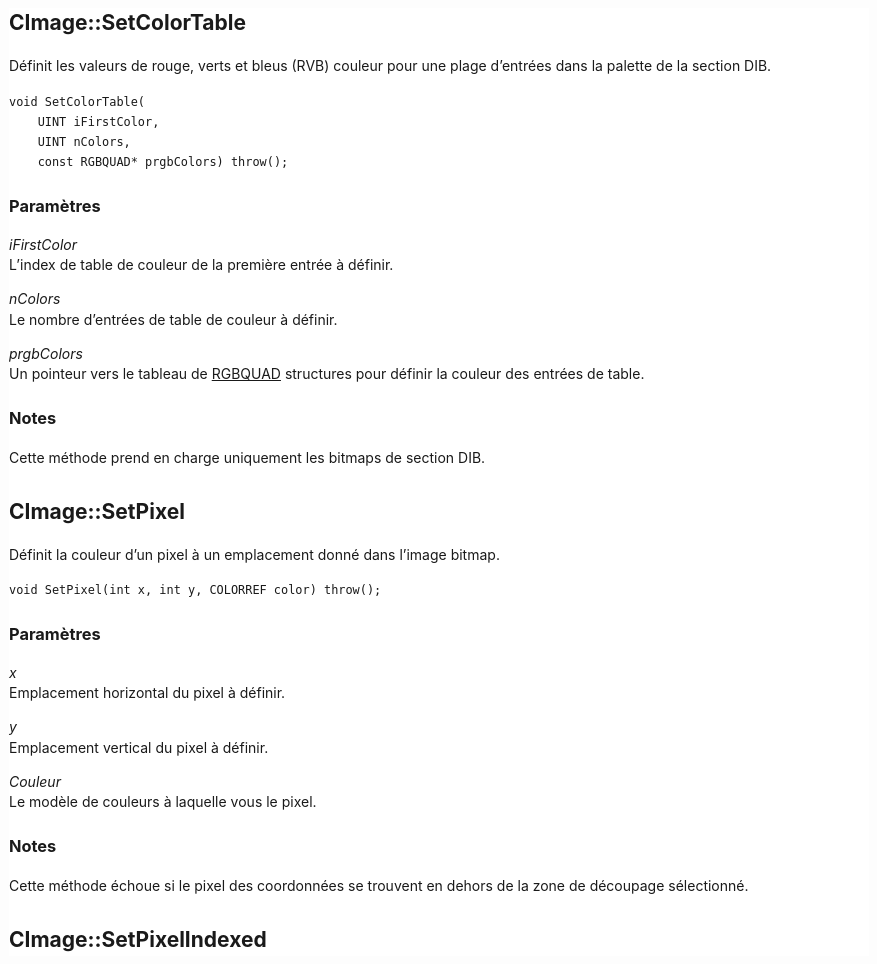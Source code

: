 ##  <a name="setcolortable"></a>  CImage::SetColorTable

Définit les valeurs de rouge, verts et bleus (RVB) couleur pour une plage d’entrées dans la palette de la section DIB.

```
void SetColorTable(
    UINT iFirstColor, 
    UINT nColors,
    const RGBQUAD* prgbColors) throw();
```

### <a name="parameters"></a>Paramètres

*iFirstColor*  
L’index de table de couleur de la première entrée à définir.

*nColors*  
Le nombre d’entrées de table de couleur à définir.

*prgbColors*  
Un pointeur vers le tableau de [RGBQUAD](/windows/desktop/api/wingdi/ns-wingdi-tagrgbquad) structures pour définir la couleur des entrées de table.

### <a name="remarks"></a>Notes

Cette méthode prend en charge uniquement les bitmaps de section DIB.

##  <a name="setpixel"></a>  CImage::SetPixel

Définit la couleur d’un pixel à un emplacement donné dans l’image bitmap.

```
void SetPixel(int x, int y, COLORREF color) throw();
```

### <a name="parameters"></a>Paramètres

*x*  
Emplacement horizontal du pixel à définir.

*y*  
Emplacement vertical du pixel à définir.

*Couleur*  
Le modèle de couleurs à laquelle vous le pixel.

### <a name="remarks"></a>Notes

Cette méthode échoue si le pixel des coordonnées se trouvent en dehors de la zone de découpage sélectionné.

##  <a name="setpixelindexed"></a>  CImage::SetPixelIndexed
